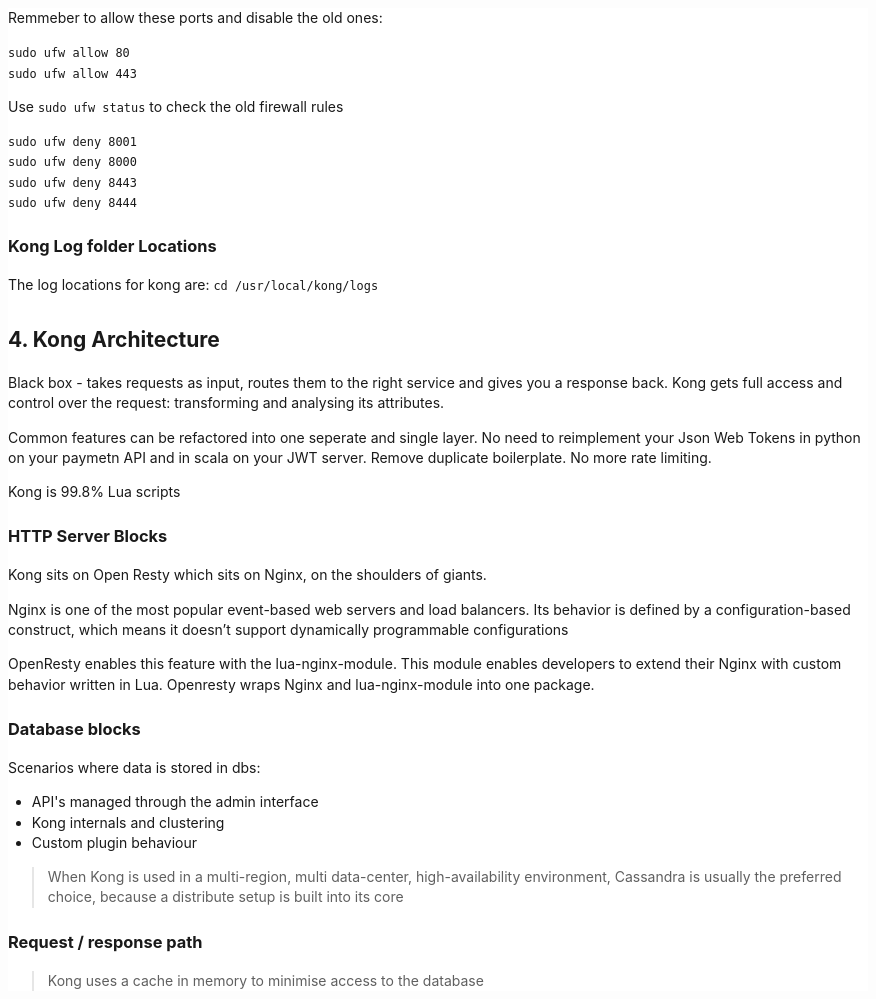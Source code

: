 Remmeber to allow these ports and disable the old ones:

    sudo ufw allow 80
    sudo ufw allow 443

Use `sudo ufw status` to check the old firewall rules

    sudo ufw deny 8001
    sudo ufw deny 8000
    sudo ufw deny 8443
    sudo ufw deny 8444
    
### Kong Log folder Locations

The log locations for kong are: `cd /usr/local/kong/logs`

## 4. Kong Architecture

Black box - takes requests as input, routes them to the right service and gives you a response back.
Kong gets full access and control over the request: transforming and analysing its attributes.

Common features can be refactored into one seperate and single layer.
No need to reimplement your Json Web Tokens in python on your paymetn API and in scala on your JWT server.
Remove duplicate boilerplate.
No more rate limiting.

Kong is 99.8% Lua scripts

### HTTP Server Blocks

Kong sits on Open Resty which sits on Nginx, on the shoulders of giants.

Nginx is one of the most popular event-based web servers and load balancers. Its behavior is defined by a configuration-based construct, which means it doesn’t support dynamically programmable configurations

OpenResty enables this feature with the lua-nginx-module. This module enables developers to extend their Nginx with custom behavior written in Lua. Openresty wraps Nginx and lua-nginx-module into one package.

### Database blocks

Scenarios where data is stored in dbs:
* API's managed through the admin interface
* Kong internals and clustering
* Custom plugin behaviour

> When Kong is used in a multi-region, multi data-center, high-availability environment, Cassandra is usually the preferred choice, because a distribute setup is built into its core

### Request / response path

> Kong uses a cache in memory to minimise access to the database
